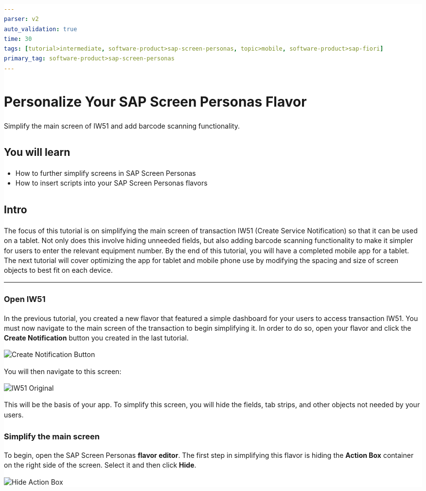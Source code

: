 ```yaml
---
parser: v2
auto_validation: true
time: 30
tags: [tutorial>intermediate, software-product>sap-screen-personas, topic>mobile, software-product>sap-fiori]
primary_tag: software-product>sap-screen-personas
---
```


# Personalize Your SAP Screen Personas Flavor
 Simplify the main screen of IW51 and add barcode scanning functionality.

## You will learn
  - How to further simplify screens in SAP Screen Personas
  - How to insert scripts into your SAP Screen Personas flavors

## Intro
The focus of this tutorial is on simplifying the main screen of transaction IW51 (Create Service Notification) so that it can be used on a tablet. Not only does this involve hiding unneeded fields, but also adding barcode scanning functionality to make it simpler for users to enter the relevant equipment number. By the end of this tutorial, you will have a completed mobile app for a tablet. The next tutorial will cover optimizing the app for tablet and mobile phone use by modifying the spacing and size of screen objects to best fit on each device.

---

### Open IW51
In the previous tutorial, you created a new flavor that featured a simple dashboard for your users to access transaction IW51. You must now navigate to the main screen of the transaction to begin simplifying it. In order to do so, open your flavor and click the **Create Notification** button you created in the last tutorial.

![Create Notification Button](Create-Notification-Button.png)

You will then navigate to this screen:

![IW51 Original](IW51-Original.png)

This will be the basis of your app. To simplify this screen, you will hide the fields, tab strips, and other objects not needed by your users.


### Simplify the main screen
To begin, open the SAP Screen Personas **flavor editor**. The first step in simplifying this flavor is hiding the **Action Box** container on the right side of the screen. Select it and then click **Hide**.

![Hide Action Box](Hide-Action-Box.png)
